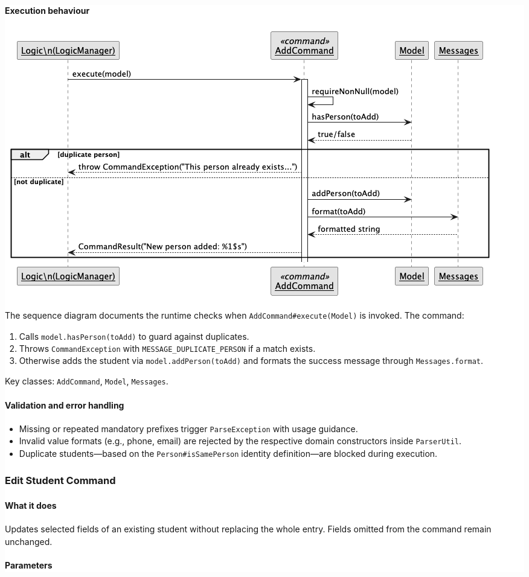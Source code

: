 #### Execution behaviour

![Add command execution sequence](images/AddCommandExecuteSequence.png)

The sequence diagram documents the runtime checks when `AddCommand#execute(Model)` is invoked. The command:

1. Calls `model.hasPerson(toAdd)` to guard against duplicates.
2. Throws `CommandException` with `MESSAGE_DUPLICATE_PERSON` if a match exists.
3. Otherwise adds the student via `model.addPerson(toAdd)` and formats the success message through `Messages.format`.

Key classes: `AddCommand`, `Model`, `Messages`.

#### Validation and error handling

- Missing or repeated mandatory prefixes trigger `ParseException` with usage guidance.
- Invalid value formats (e.g., phone, email) are rejected by the respective domain constructors inside `ParserUtil`.
- Duplicate students—based on the `Person#isSamePerson` identity definition—are blocked during execution.

### Edit Student Command

#### What it does

Updates selected fields of an existing student without replacing the whole entry. Fields omitted from the command remain unchanged.

#### Parameters
